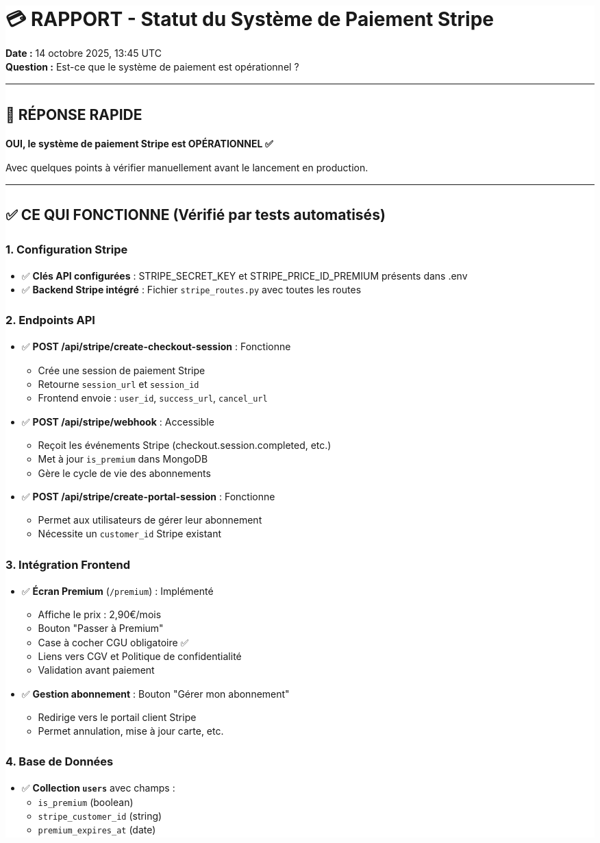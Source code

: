 # 💳 RAPPORT - Statut du Système de Paiement Stripe

**Date :** 14 octobre 2025, 13:45 UTC  
**Question :** Est-ce que le système de paiement est opérationnel ?

---

## 🎯 RÉPONSE RAPIDE

**OUI, le système de paiement Stripe est OPÉRATIONNEL ✅**

Avec quelques points à vérifier manuellement avant le lancement en production.

---

## ✅ CE QUI FONCTIONNE (Vérifié par tests automatisés)

### 1. Configuration Stripe
- ✅ **Clés API configurées** : STRIPE_SECRET_KEY et STRIPE_PRICE_ID_PREMIUM présents dans .env
- ✅ **Backend Stripe intégré** : Fichier `stripe_routes.py` avec toutes les routes

### 2. Endpoints API
- ✅ **POST /api/stripe/create-checkout-session** : Fonctionne
  - Crée une session de paiement Stripe
  - Retourne `session_url` et `session_id`
  - Frontend envoie : `user_id`, `success_url`, `cancel_url`

- ✅ **POST /api/stripe/webhook** : Accessible
  - Reçoit les événements Stripe (checkout.session.completed, etc.)
  - Met à jour `is_premium` dans MongoDB
  - Gère le cycle de vie des abonnements

- ✅ **POST /api/stripe/create-portal-session** : Fonctionne
  - Permet aux utilisateurs de gérer leur abonnement
  - Nécessite un `customer_id` Stripe existant

### 3. Intégration Frontend
- ✅ **Écran Premium** (`/premium`) : Implémenté
  - Affiche le prix : 2,90€/mois
  - Bouton "Passer à Premium"
  - Case à cocher CGU obligatoire ✅
  - Liens vers CGV et Politique de confidentialité
  - Validation avant paiement

- ✅ **Gestion abonnement** : Bouton "Gérer mon abonnement"
  - Redirige vers le portail client Stripe
  - Permet annulation, mise à jour carte, etc.

### 4. Base de Données
- ✅ **Collection `users`** avec champs :
  - `is_premium` (boolean)
  - `stripe_customer_id` (string)
  - `premium_expires_at` (date)
